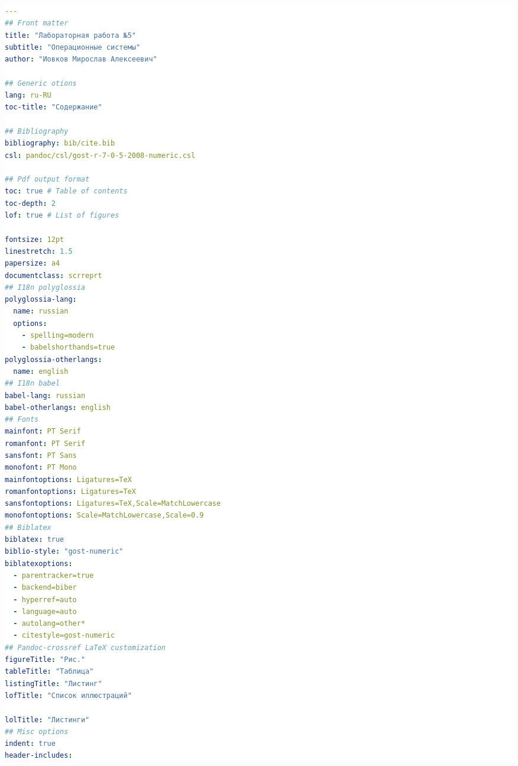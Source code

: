 ```yaml
---
## Front matter
title: "Лабораторная работа №5"
subtitle: "Операционные системы"
author: "Иовков Мирослав Алексеевич"

## Generic otions
lang: ru-RU
toc-title: "Содержание"

## Bibliography
bibliography: bib/cite.bib
csl: pandoc/csl/gost-r-7-0-5-2008-numeric.csl

## Pdf output format
toc: true # Table of contents
toc-depth: 2
lof: true # List of figures

fontsize: 12pt
linestretch: 1.5
papersize: a4
documentclass: scrreprt
## I18n polyglossia
polyglossia-lang:
  name: russian
  options:
	- spelling=modern
	- babelshorthands=true
polyglossia-otherlangs:
  name: english
## I18n babel
babel-lang: russian
babel-otherlangs: english
## Fonts
mainfont: PT Serif
romanfont: PT Serif
sansfont: PT Sans
monofont: PT Mono
mainfontoptions: Ligatures=TeX
romanfontoptions: Ligatures=TeX
sansfontoptions: Ligatures=TeX,Scale=MatchLowercase
monofontoptions: Scale=MatchLowercase,Scale=0.9
## Biblatex
biblatex: true
biblio-style: "gost-numeric"
biblatexoptions:
  - parentracker=true
  - backend=biber
  - hyperref=auto
  - language=auto
  - autolang=other*
  - citestyle=gost-numeric
## Pandoc-crossref LaTeX customization
figureTitle: "Рис."
tableTitle: "Таблица"
listingTitle: "Листинг"
lofTitle: "Список иллюстраций"

lolTitle: "Листинги"
## Misc options
indent: true
header-includes:
```